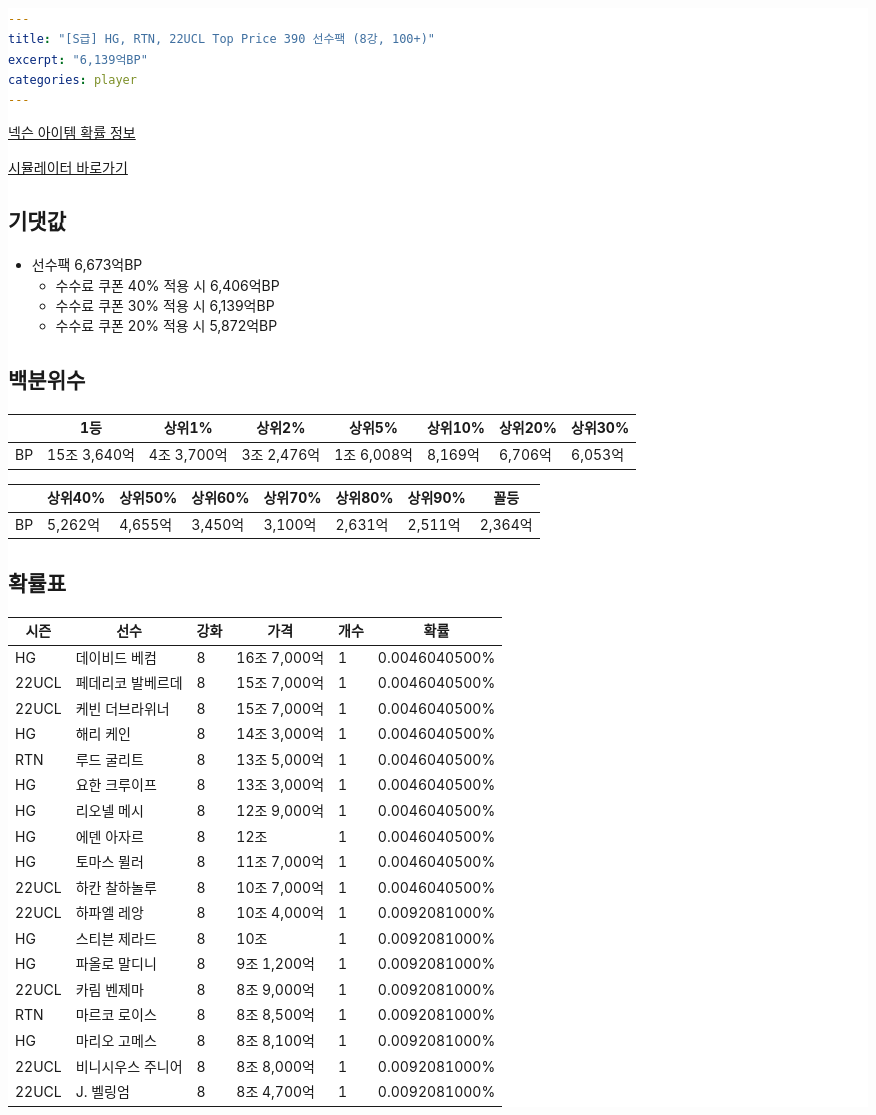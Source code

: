 ```yaml
---
title: "[S급] HG, RTN, 22UCL Top Price 390 선수팩 (8강, 100+)"
excerpt: "6,139억BP"
categories: player
---
```

[넥슨 아이템 확률 정보](http://iteminfo.nexon.com/probability/fco?sn=7558)

[시뮬레이터 바로가기](/simulator/7558)
## 기댓값
- 선수팩 6,673억BP
  - 수수료 쿠폰 40% 적용 시 6,406억BP
  - 수수료 쿠폰 30% 적용 시 6,139억BP
  - 수수료 쿠폰 20% 적용 시 5,872억BP


## 백분위수

||1등|상위1%|상위2%|상위5%|상위10%|상위20%|상위30%|
|---|---|---|---|---|---|---|---|
|BP|15조 3,640억|4조 3,700억|3조 2,476억|1조 6,008억|8,169억|6,706억|6,053억|

||상위40%|상위50%|상위60%|상위70%|상위80%|상위90%|꼴등|
|---|---|---|---|---|---|---|---|
|BP|5,262억|4,655억|3,450억|3,100억|2,631억|2,511억|2,364억|


## 확률표

|시즌|선수|강화|가격|개수|확률|
|---|---|---|---|---|---|
|HG|데이비드 베컴|8|16조 7,000억|1|0.0046040500%|
|22UCL|페데리코 발베르데|8|15조 7,000억|1|0.0046040500%|
|22UCL|케빈 더브라위너|8|15조 7,000억|1|0.0046040500%|
|HG|해리 케인|8|14조 3,000억|1|0.0046040500%|
|RTN|루드 굴리트|8|13조 5,000억|1|0.0046040500%|
|HG|요한 크루이프|8|13조 3,000억|1|0.0046040500%|
|HG|리오넬 메시|8|12조 9,000억|1|0.0046040500%|
|HG|에덴 아자르|8|12조|1|0.0046040500%|
|HG|토마스 뮐러|8|11조 7,000억|1|0.0046040500%|
|22UCL|하칸 찰하놀루|8|10조 7,000억|1|0.0046040500%|
|22UCL|하파엘 레앙|8|10조 4,000억|1|0.0092081000%|
|HG|스티븐 제라드|8|10조|1|0.0092081000%|
|HG|파올로 말디니|8|9조 1,200억|1|0.0092081000%|
|22UCL|카림 벤제마|8|8조 9,000억|1|0.0092081000%|
|RTN|마르코 로이스|8|8조 8,500억|1|0.0092081000%|
|HG|마리오 고메스|8|8조 8,100억|1|0.0092081000%|
|22UCL|비니시우스 주니어|8|8조 8,000억|1|0.0092081000%|
|22UCL|J. 벨링엄|8|8조 4,700억|1|0.0092081000%|